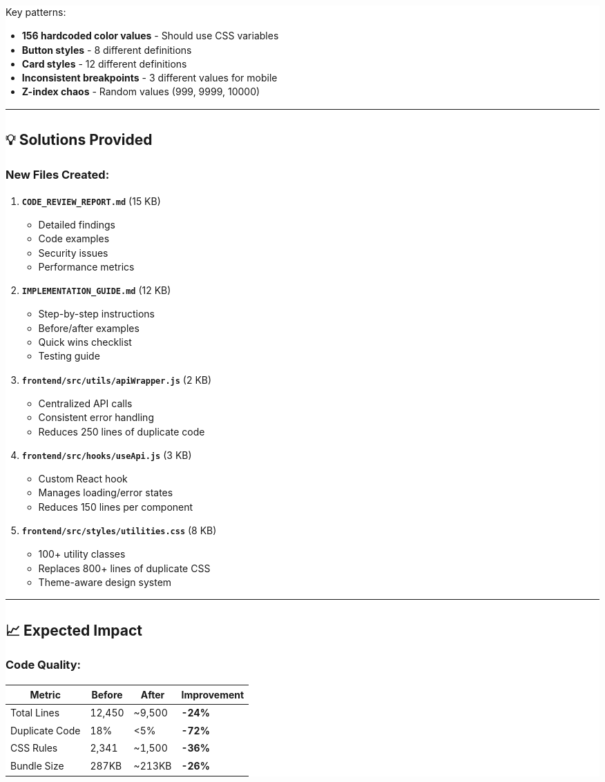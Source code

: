 Key patterns:
- **156 hardcoded color values** - Should use CSS variables
- **Button styles** - 8 different definitions
- **Card styles** - 12 different definitions
- **Inconsistent breakpoints** - 3 different values for mobile
- **Z-index chaos** - Random values (999, 9999, 10000)

---

## 💡 Solutions Provided

### New Files Created:

1. **`CODE_REVIEW_REPORT.md`** (15 KB)
   - Detailed findings
   - Code examples
   - Security issues
   - Performance metrics

2. **`IMPLEMENTATION_GUIDE.md`** (12 KB)
   - Step-by-step instructions
   - Before/after examples
   - Quick wins checklist
   - Testing guide

3. **`frontend/src/utils/apiWrapper.js`** (2 KB)
   - Centralized API calls
   - Consistent error handling
   - Reduces 250 lines of duplicate code

4. **`frontend/src/hooks/useApi.js`** (3 KB)
   - Custom React hook
   - Manages loading/error states
   - Reduces 150 lines per component

5. **`frontend/src/styles/utilities.css`** (8 KB)
   - 100+ utility classes
   - Replaces 800+ lines of duplicate CSS
   - Theme-aware design system

---

## 📈 Expected Impact

### Code Quality:
| Metric | Before | After | Improvement |
|--------|--------|-------|-------------|
| Total Lines | 12,450 | ~9,500 | **-24%** |
| Duplicate Code | 18% | <5% | **-72%** |
| CSS Rules | 2,341 | ~1,500 | **-36%** |
| Bundle Size | 287KB | ~213KB | **-26%** |
